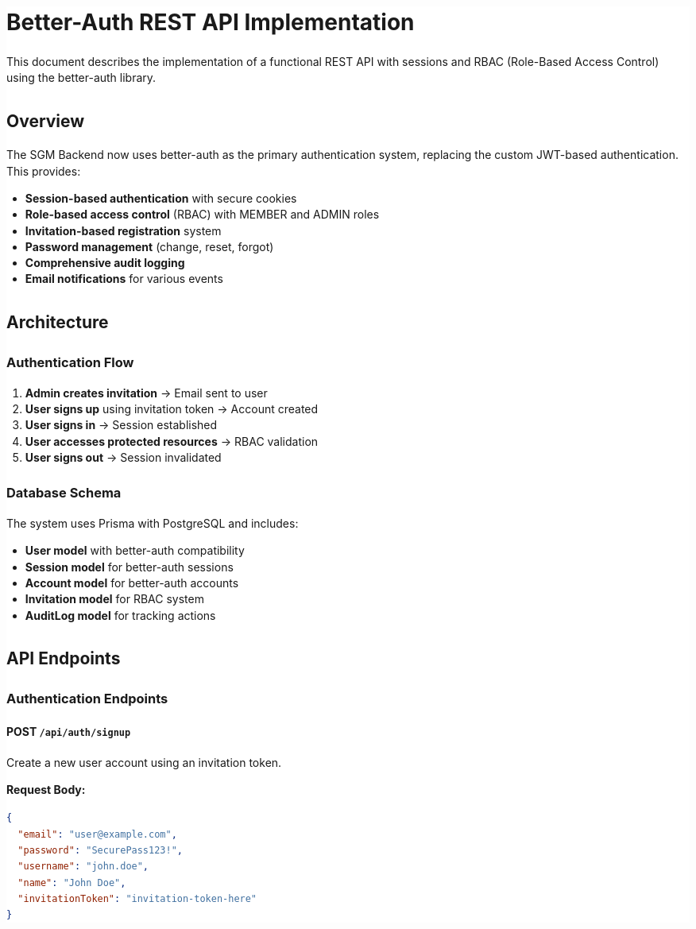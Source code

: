# Better-Auth REST API Implementation

This document describes the implementation of a functional REST API with sessions and RBAC (Role-Based Access Control) using the better-auth library.

## Overview

The SGM Backend now uses better-auth as the primary authentication system, replacing the custom JWT-based authentication. This provides:

- **Session-based authentication** with secure cookies
- **Role-based access control** (RBAC) with MEMBER and ADMIN roles
- **Invitation-based registration** system
- **Password management** (change, reset, forgot)
- **Comprehensive audit logging**
- **Email notifications** for various events

## Architecture

### Authentication Flow

1. **Admin creates invitation** → Email sent to user
2. **User signs up** using invitation token → Account created
3. **User signs in** → Session established
4. **User accesses protected resources** → RBAC validation
5. **User signs out** → Session invalidated

### Database Schema

The system uses Prisma with PostgreSQL and includes:

- **User model** with better-auth compatibility
- **Session model** for better-auth sessions
- **Account model** for better-auth accounts
- **Invitation model** for RBAC system
- **AuditLog model** for tracking actions

## API Endpoints

### Authentication Endpoints

#### POST `/api/auth/signup`
Create a new user account using an invitation token.

**Request Body:**
```json
{
  "email": "user@example.com",
  "password": "SecurePass123!",
  "username": "john.doe",
  "name": "John Doe",
  "invitationToken": "invitation-token-here"
}
```
